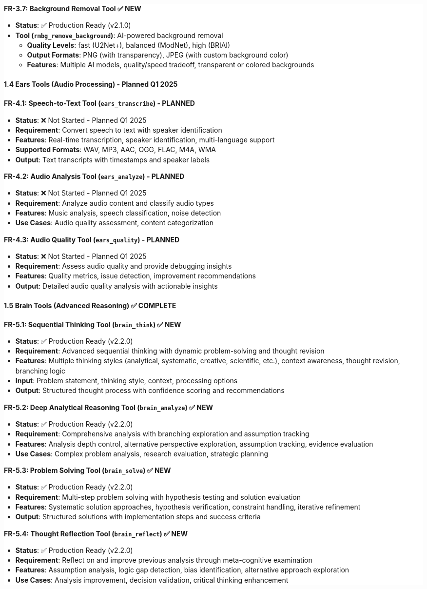 **FR-3.7: Background Removal Tool ✅ NEW**
- **Status**: ✅ Production Ready (v2.1.0)
- **Tool (`rmbg_remove_background`)**: AI-powered background removal
  - **Quality Levels**: fast (U2Net+), balanced (ModNet), high (BRIAI)
  - **Output Formats**: PNG (with transparency), JPEG (with custom background color)
  - **Features**: Multiple AI models, quality/speed tradeoff, transparent or colored backgrounds

#### 1.4 Ears Tools (Audio Processing) - Planned Q1 2025

**FR-4.1: Speech-to-Text Tool (`ears_transcribe`) - PLANNED**
- **Status**: ❌ Not Started - Planned Q1 2025
- **Requirement**: Convert speech to text with speaker identification
- **Features**: Real-time transcription, speaker identification, multi-language support
- **Supported Formats**: WAV, MP3, AAC, OGG, FLAC, M4A, WMA
- **Output**: Text transcripts with timestamps and speaker labels

**FR-4.2: Audio Analysis Tool (`ears_analyze`) - PLANNED**
- **Status**: ❌ Not Started - Planned Q1 2025
- **Requirement**: Analyze audio content and classify audio types
- **Features**: Music analysis, speech classification, noise detection
- **Use Cases**: Audio quality assessment, content categorization

**FR-4.3: Audio Quality Tool (`ears_quality`) - PLANNED**
- **Status**: ❌ Not Started - Planned Q1 2025
- **Requirement**: Assess audio quality and provide debugging insights
- **Features**: Quality metrics, issue detection, improvement recommendations
- **Output**: Detailed audio quality analysis with actionable insights

#### 1.5 Brain Tools (Advanced Reasoning) ✅ COMPLETE

**FR-5.1: Sequential Thinking Tool (`brain_think`) ✅ NEW**
- **Status**: ✅ Production Ready (v2.2.0)
- **Requirement**: Advanced sequential thinking with dynamic problem-solving and thought revision
- **Features**: Multiple thinking styles (analytical, systematic, creative, scientific, etc.), context awareness, thought revision, branching logic
- **Input**: Problem statement, thinking style, context, processing options
- **Output**: Structured thought process with confidence scoring and recommendations

**FR-5.2: Deep Analytical Reasoning Tool (`brain_analyze`) ✅ NEW**
- **Status**: ✅ Production Ready (v2.2.0)
- **Requirement**: Comprehensive analysis with branching exploration and assumption tracking
- **Features**: Analysis depth control, alternative perspective exploration, assumption tracking, evidence evaluation
- **Use Cases**: Complex problem analysis, research evaluation, strategic planning

**FR-5.3: Problem Solving Tool (`brain_solve`) ✅ NEW**
- **Status**: ✅ Production Ready (v2.2.0)
- **Requirement**: Multi-step problem solving with hypothesis testing and solution evaluation
- **Features**: Systematic solution approaches, hypothesis verification, constraint handling, iterative refinement
- **Output**: Structured solutions with implementation steps and success criteria

**FR-5.4: Thought Reflection Tool (`brain_reflect`) ✅ NEW**
- **Status**: ✅ Production Ready (v2.2.0)
- **Requirement**: Reflect on and improve previous analysis through meta-cognitive examination
- **Features**: Assumption analysis, logic gap detection, bias identification, alternative approach exploration
- **Use Cases**: Analysis improvement, decision validation, critical thinking enhancement
